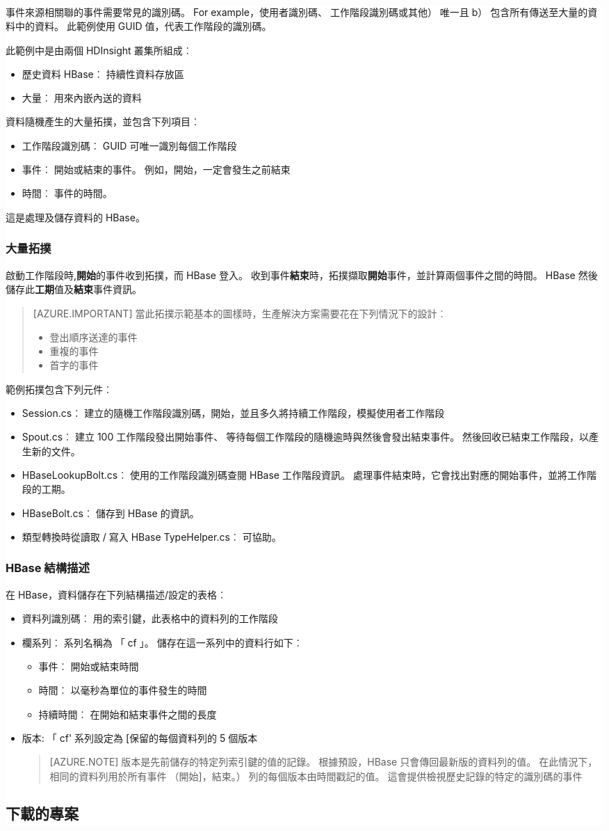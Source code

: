 事件來源相關聯的事件需要常見的識別碼。 For example，使用者識別碼、 工作階段識別碼或其他） 唯一且 b） 包含所有傳送至大量的資料中的資料。 此範例使用 GUID 值，代表工作階段的識別碼。

此範例中是由兩個 HDInsight 叢集所組成︰

-   歷史資料 HBase︰ 持續性資料存放區

-   大量︰ 用來內嵌內送的資料

資料隨機產生的大量拓撲，並包含下列項目︰

-   工作階段識別碼︰ GUID 可唯一識別每個工作階段

-   事件︰ 開始或結束的事件。 例如，開始，一定會發生之前結束

-   時間︰ 事件的時間。

這是處理及儲存資料的 HBase。

### <a name="storm-topology"></a>大量拓撲

啟動工作階段時,**開始**的事件收到拓撲，而 HBase 登入。 收到事件**結束**時，拓撲擷取**開始**事件，並計算兩個事件之間的時間。 HBase 然後儲存此**工期**值及**結束**事件資訊。

> [AZURE.IMPORTANT] 當此拓撲示範基本的圖樣時，生產解決方案需要花在下列情況下的設計︰
>
> - 登出順序送達的事件
> - 重複的事件
> - 首字的事件

範例拓撲包含下列元件︰

-   Session.cs︰ 建立的隨機工作階段識別碼，開始，並且多久將持續工作階段，模擬使用者工作階段

-   Spout.cs︰ 建立 100 工作階段發出開始事件、 等待每個工作階段的隨機逾時與然後會發出結束事件。 然後回收已結束工作階段，以產生新的文件。

-   HBaseLookupBolt.cs︰ 使用的工作階段識別碼查閱 HBase 工作階段資訊。 處理事件結束時，它會找出對應的開始事件，並將工作階段的工期。

-   HBaseBolt.cs︰ 儲存到 HBase 的資訊。

-   類型轉換時從讀取 / 寫入 HBase TypeHelper.cs︰ 可協助。

### <a name="hbase-schema"></a>HBase 結構描述

在 HBase，資料儲存在下列結構描述/設定的表格︰

-   資料列識別碼︰ 用的索引鍵，此表格中的資料列的工作階段

-   欄系列︰ 系列名稱為 「 cf 」。 儲存在這一系列中的資料行如下︰

    -   事件︰ 開始或結束時間

    -   時間︰ 以毫秒為單位的事件發生的時間

    -   持續時間︰ 在開始和結束事件之間的長度

-   版本: 「 cf' 系列設定為 [保留的每個資料列的 5 個版本

    > [AZURE.NOTE] 版本是先前儲存的特定列索引鍵的值的記錄。 根據預設，HBase 只會傳回最新版的資料列的值。 在此情況下，相同的資料列用於所有事件 （開始]，結束。） 列的每個版本由時間戳記的值。 這會提供檢視歷史記錄的特定的識別碼的事件

## <a name="download-the-project"></a>下載的專案
